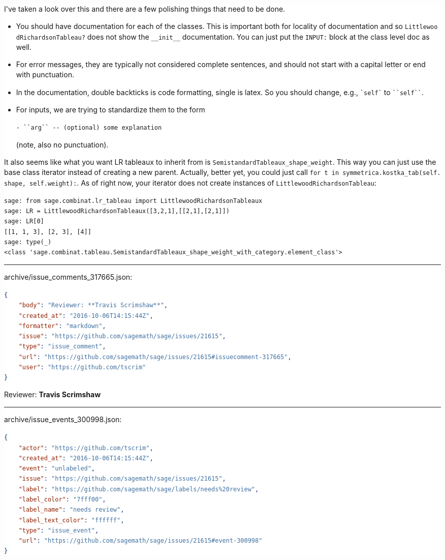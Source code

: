 I've taken a look over this and there are a few polishing things that need to be done.

- You should have documentation for each of the classes. This is important both for locality of documentation and so `LittlewoodRichardsonTableau?` does not show the `__init__` documentation. You can just put the `INPUT:` block at the class level doc as well.
- For error messages, they are typically not considered complete sentences, and should not start with a capital letter or end with punctuation.
- In the documentation, double backticks is code formatting, single is latex. So you should change, e.g., <code>\`self\`</code> to <code>\`\`self\`\`</code>.
- For inputs, we are trying to standardize them to the form

  ```
  - ``arg`` -- (optional) some explanation
  ```
  (note, also no punctuation).

It also seems like what you want LR tableaux to inherit from is `SemistandardTableaux_shape_weight`. This way you can just use the base class iterator instead of creating a new parent. Actually, better yet, you could just call `for t in symmetrica.kostka_tab(self.shape, self.weight):`. As of right now, your iterator does not create instances of `LittlewoodRichardsonTableau`:

```
sage: from sage.combinat.lr_tableau import LittlewoodRichardsonTableaux
sage: LR = LittlewoodRichardsonTableaux([3,2,1],[[2,1],[2,1]])
sage: LR[0]
[[1, 1, 3], [2, 3], [4]]
sage: type(_)
<class 'sage.combinat.tableau.SemistandardTableaux_shape_weight_with_category.element_class'>
```



---

archive/issue_comments_317665.json:
```json
{
    "body": "Reviewer: **Travis Scrimshaw**",
    "created_at": "2016-10-06T14:15:44Z",
    "formatter": "markdown",
    "issue": "https://github.com/sagemath/sage/issues/21615",
    "type": "issue_comment",
    "url": "https://github.com/sagemath/sage/issues/21615#issuecomment-317665",
    "user": "https://github.com/tscrim"
}
```

Reviewer: **Travis Scrimshaw**



---

archive/issue_events_300998.json:
```json
{
    "actor": "https://github.com/tscrim",
    "created_at": "2016-10-06T14:15:44Z",
    "event": "unlabeled",
    "issue": "https://github.com/sagemath/sage/issues/21615",
    "label": "https://github.com/sagemath/sage/labels/needs%20review",
    "label_color": "7fff00",
    "label_name": "needs review",
    "label_text_color": "ffffff",
    "type": "issue_event",
    "url": "https://github.com/sagemath/sage/issues/21615#event-300998"
}
```
